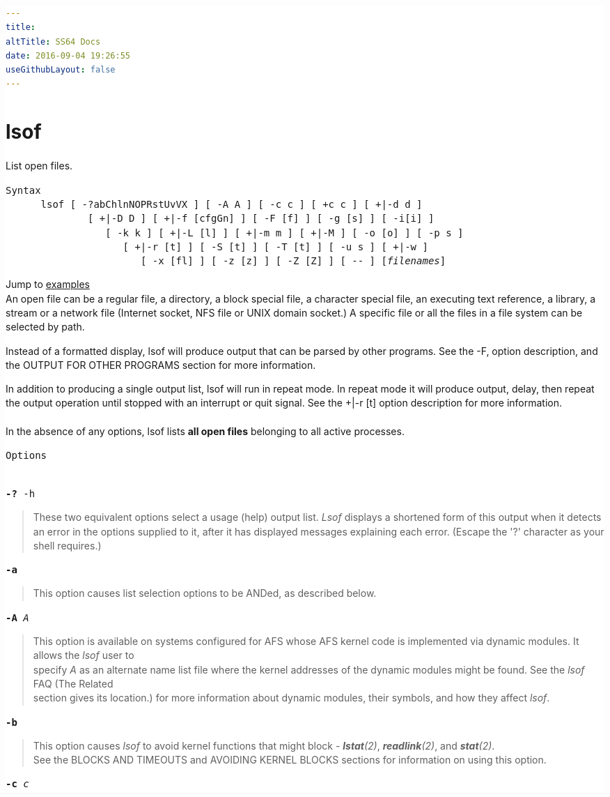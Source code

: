 ```yaml
---
title:
altTitle: SS64 Docs
date: 2016-09-04 19:26:55
useGithubLayout: false
---
```

<h1>lsof</h1> 
<p>List open files.</p>
<pre>Syntax
      lsof [ -?abChlnNOPRstUvVX ] [ -A A ] [ -c c ] [ +c c ] [ +|-d d ]
              [ +|-D D ] [ +|-f [cfgGn] ] [ -F [f] ] [ -g [s] ] [ -i[i] ]
                 [ -k k ] [ +|-L [l] ] [ +|-m m ] [ +|-M ] [ -o [o] ] [ -p s ]
                    [ +|-r [t] ] [ -S [t] ] [ -T [t] ] [ -u s ] [ +|-w ]
                       [ -x [fl] ] [ -z [z] ] [ -Z [Z] ] [ -- ] [<i>filenames</i>] </pre>
<p><span class="body">  Jump to <a href="#examples">examples</a> <br>
An open file can be a regular file, a directory, a block special file, a character special file, an executing text reference, a library, a stream or a network file (Internet socket, NFS file or UNIX domain socket.) A specific file or all the files in a file system can be selected by path.</span></p>
<p>Instead of a formatted display, lsof will produce output that can be parsed by other programs. See the -F, option description, and the OUTPUT FOR OTHER PROGRAMS section for more information.</p>
<p>In addition to producing a single output list, lsof will run in repeat mode. In repeat mode it will produce output, delay, then repeat the output operation until stopped with an interrupt or quit signal. See the +|-r [t] option description for more information.<br>
<br>
In the absence of any options, lsof lists <b>all open files</b> belonging to all active processes.</p>
<pre>Options

<b>-?</b> -h</pre>
<blockquote>
<p>
These two equivalent options select a usage (help) output list. <i>Lsof</i> displays a shortened form of this output when it detects an error in the options supplied to it, after it has displayed messages explaining each error. (Escape the '?' character as your shell requires.)</p>
</blockquote>
<pre><b>-a</b></pre>
<blockquote>
<p>This option causes list selection options to be ANDed, as described below.
</p>
</blockquote>
<pre><b>-A</b> <i>A</i>
</pre>
<blockquote>
<p>This option is available on systems configured for AFS whose AFS kernel code is implemented via dynamic modules. It allows the <i>lsof</i> user to<br>
specify <i>A</i> as an alternate name list file where the kernel addresses of the dynamic modules might be found. See the <i>lsof</i> FAQ (The Related<br>
section gives its location.) for more information about dynamic modules, their symbols, and how they affect <i>lsof</i>.</p>
</blockquote>
<pre><b>-b</b>
</pre>
<blockquote>
<p>This option causes <i>lsof</i> to avoid kernel functions that might block - <i><b>lstat</b>(2)</i>, <i><b>readlink</b>(2)</i>, and <i><b>stat</b>(2)</i>. <br>
See the BLOCKS AND TIMEOUTS and AVOIDING KERNEL BLOCKS sections for information on using this option.</p>
</blockquote>
<pre><b>-c</b> <i>c</i></pre>
<blockquote>